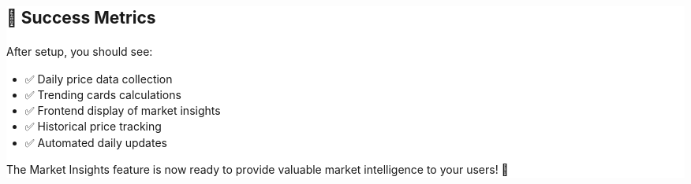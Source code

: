 ## 🎉 Success Metrics

After setup, you should see:
- ✅ Daily price data collection
- ✅ Trending cards calculations  
- ✅ Frontend display of market insights
- ✅ Historical price tracking
- ✅ Automated daily updates

The Market Insights feature is now ready to provide valuable market intelligence to your users! 🚀 
